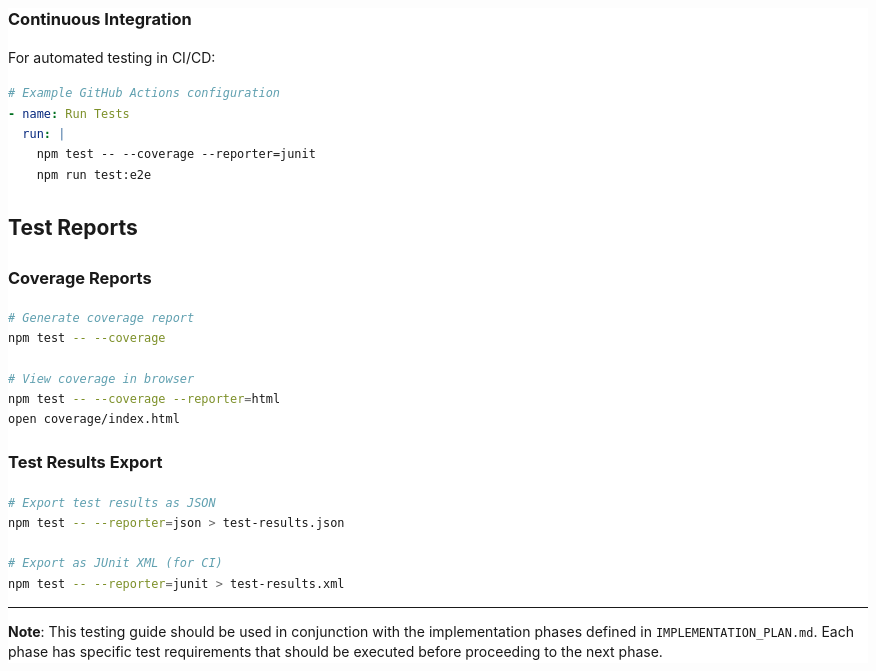 ### Continuous Integration

For automated testing in CI/CD:

```yaml
# Example GitHub Actions configuration
- name: Run Tests
  run: |
    npm test -- --coverage --reporter=junit
    npm run test:e2e
```

## Test Reports

### Coverage Reports

```bash
# Generate coverage report
npm test -- --coverage

# View coverage in browser
npm test -- --coverage --reporter=html
open coverage/index.html
```

### Test Results Export

```bash
# Export test results as JSON
npm test -- --reporter=json > test-results.json

# Export as JUnit XML (for CI)
npm test -- --reporter=junit > test-results.xml
```

---

**Note**: This testing guide should be used in conjunction with the implementation phases defined in `IMPLEMENTATION_PLAN.md`. Each phase has specific test requirements that should be executed before proceeding to the next phase.